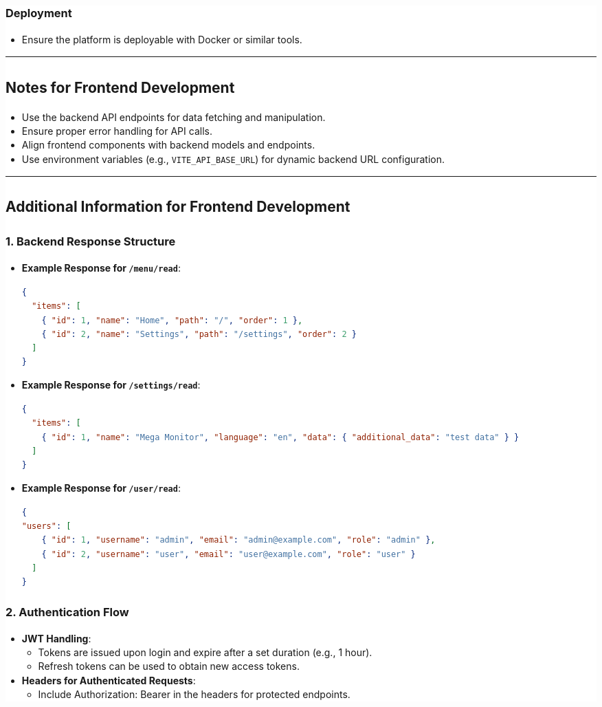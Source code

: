 ### Deployment
- Ensure the platform is deployable with Docker or similar tools.

---

## Notes for Frontend Development
- Use the backend API endpoints for data fetching and manipulation.
- Ensure proper error handling for API calls.
- Align frontend components with backend models and endpoints.
- Use environment variables (e.g., `VITE_API_BASE_URL`) for dynamic backend URL configuration.

---

## Additional Information for Frontend Development

### 1. Backend Response Structure
- **Example Response for `/menu/read`**:
  ```json
  {
    "items": [
      { "id": 1, "name": "Home", "path": "/", "order": 1 },
      { "id": 2, "name": "Settings", "path": "/settings", "order": 2 }
    ]
  }
  ```

- **Example Response for `/settings/read`**:
  ```json
  {
    "items": [
      { "id": 1, "name": "Mega Monitor", "language": "en", "data": { "additional_data": "test data" } }
    ]
  }
  ```
- **Example Response for `/user/read`**:
  ```json
  {
  "users": [
      { "id": 1, "username": "admin", "email": "admin@example.com", "role": "admin" },
      { "id": 2, "username": "user", "email": "user@example.com", "role": "user" }
    ]
  }
  ```


### 2. Authentication Flow
- **JWT Handling**:
  - Tokens are issued upon login and expire after a set duration (e.g., 1 hour).
  - Refresh tokens can be used to obtain new access tokens.
- **Headers for Authenticated Requests**:
  - Include Authorization: Bearer <token> in the headers for protected endpoints.
